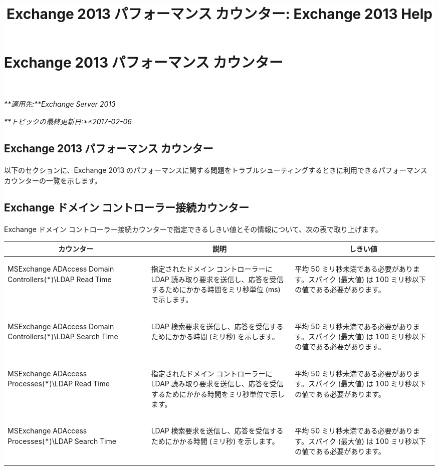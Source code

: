 ﻿---
title: 'Exchange 2013 パフォーマンス カウンター: Exchange 2013 Help'
TOCTitle: Exchange 2013 パフォーマンス カウンター
ms:assetid: 9143dd77-7c30-4769-8de1-28c717cfa9e9
ms:mtpsurl: https://technet.microsoft.com/ja-jp/library/Dn904093(v=EXCHG.150)
ms:contentKeyID: 63907302
ms.date: 04/24/2018
mtps_version: v=EXCHG.150
ms.translationtype: HT
---

# Exchange 2013 パフォーマンス カウンター

 

_**適用先:**Exchange Server 2013_

_**トピックの最終更新日:**2017-02-06_

## Exchange 2013 パフォーマンス カウンター

以下のセクションに、Exchange 2013 のパフォーマンスに関する問題をトラブルシューティングするときに利用できるパフォーマンス カウンターの一覧を示します。

## Exchange ドメイン コントローラー接続カウンター

Exchange ドメイン コントローラー接続カウンターで指定できるしきい値とその情報について、次の表で取り上げます。


<table>
<colgroup>
<col style="width: 33%" />
<col style="width: 33%" />
<col style="width: 33%" />
</colgroup>
<thead>
<tr class="header">
<th>カウンター</th>
<th>説明</th>
<th>しきい値</th>
</tr>
</thead>
<tbody>
<tr class="odd">
<td><p>MSExchange ADAccess Domain Controllers(*)\LDAP Read Time</p></td>
<td><p>指定されたドメイン コントローラーに LDAP 読み取り要求を送信し、応答を受信するためにかかる時間をミリ秒単位 (ms) で示します。</p></td>
<td><p>平均 50 ミリ秒未満である必要があります。スパイク (最大値) は 100 ミリ秒以下の値である必要があります。</p></td>
</tr>
<tr class="even">
<td><p>MSExchange ADAccess Domain Controllers(*)\LDAP Search Time</p></td>
<td><p>LDAP 検索要求を送信し、応答を受信するためにかかる時間 (ミリ秒) を示します。</p></td>
<td><p>平均 50 ミリ秒未満である必要があります。スパイク (最大値) は 100 ミリ秒以下の値である必要があります。</p></td>
</tr>
<tr class="odd">
<td><p>MSExchange ADAccess Processes(*)\LDAP Read Time</p></td>
<td><p>指定されたドメイン コントローラーに LDAP 読み取り要求を送信し、応答を受信するためにかかる時間をミリ秒単位で示します。</p></td>
<td><p>平均 50 ミリ秒未満である必要があります。スパイク (最大値) は 100 ミリ秒以下の値である必要があります。</p></td>
</tr>
<tr class="even">
<td><p>MSExchange ADAccess Processes(*)\LDAP Search Time</p></td>
<td><p>LDAP 検索要求を送信し、応答を受信するためにかかる時間 (ミリ秒) を示します。</p></td>
<td><p>平均 50 ミリ秒未満である必要があります。スパイク (最大値) は 100 ミリ秒以下の値である必要があります。</p></td>
</tr>
</tbody>
</table>

